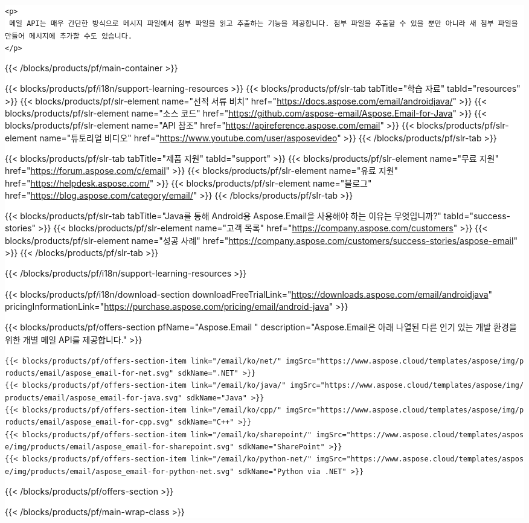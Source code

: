     <p>
     메일 API는 매우 간단한 방식으로 메시지 파일에서 첨부 파일을 읽고 추출하는 기능을 제공합니다. 첨부 파일을 추출할 수 있을 뿐만 아니라 새 첨부 파일을 만들어 메시지에 추가할 수도 있습니다.
    </p>
   </div>
   
  </div>
 </div>
</div>


{{< /blocks/products/pf/main-container >}}


{{< blocks/products/pf/i18n/support-learning-resources >}}
{{< blocks/products/pf/slr-tab tabTitle="학습 자료" tabId="resources" >}}
{{< blocks/products/pf/slr-element name="선적 서류 비치" href="https://docs.aspose.com/email/androidjava/" >}}
{{< blocks/products/pf/slr-element name="소스 코드" href="https://github.com/aspose-email/Aspose.Email-for-Java" >}}
{{< blocks/products/pf/slr-element name="API 참조" href="https://apireference.aspose.com/email" >}}
{{< blocks/products/pf/slr-element name="튜토리얼 비디오" href="https://www.youtube.com/user/asposevideo" >}}
{{< /blocks/products/pf/slr-tab >}}

{{< blocks/products/pf/slr-tab tabTitle="제품 지원" tabId="support" >}}
{{< blocks/products/pf/slr-element name="무료 지원" href="https://forum.aspose.com/c/email" >}}
{{< blocks/products/pf/slr-element name="유료 지원" href="https://helpdesk.aspose.com/" >}}
{{< blocks/products/pf/slr-element name="블로그" href="https://blog.aspose.com/category/email/" >}}
{{< /blocks/products/pf/slr-tab >}}

{{< blocks/products/pf/slr-tab tabTitle="Java를 통해 Android용 Aspose.Email을 사용해야 하는 이유는 무엇입니까?" tabId="success-stories" >}}
{{< blocks/products/pf/slr-element name="고객 목록" href="https://company.aspose.com/customers" >}}
{{< blocks/products/pf/slr-element name="성공 사례" href="https://company.aspose.com/customers/success-stories/aspose-email" >}}
{{< /blocks/products/pf/slr-tab >}}

{{< /blocks/products/pf/i18n/support-learning-resources >}}

{{< blocks/products/pf/i18n/download-section downloadFreeTrialLink="https://downloads.aspose.com/email/androidjava" pricingInformationLink="https://purchase.aspose.com/pricing/email/android-java" >}}

{{< blocks/products/pf/offers-section pfName="Aspose.Email " description="Aspose.Email은 아래 나열된 다른 인기 있는 개발 환경을 위한 개별 메일 API를 제공합니다." >}}

    {{< blocks/products/pf/offers-section-item link="/email/ko/net/" imgSrc="https://www.aspose.cloud/templates/aspose/img/products/email/aspose_email-for-net.svg" sdkName=".NET" >}}
    {{< blocks/products/pf/offers-section-item link="/email/ko/java/" imgSrc="https://www.aspose.cloud/templates/aspose/img/products/email/aspose_email-for-java.svg" sdkName="Java" >}}
    {{< blocks/products/pf/offers-section-item link="/email/ko/cpp/" imgSrc="https://www.aspose.cloud/templates/aspose/img/products/email/aspose_email-for-cpp.svg" sdkName="C++" >}}
    {{< blocks/products/pf/offers-section-item link="/email/ko/sharepoint/" imgSrc="https://www.aspose.cloud/templates/aspose/img/products/email/aspose_email-for-sharepoint.svg" sdkName="SharePoint" >}}
    {{< blocks/products/pf/offers-section-item link="/email/ko/python-net/" imgSrc="https://www.aspose.cloud/templates/aspose/img/products/email/aspose_email-for-python-net.svg" sdkName="Python via .NET" >}}

{{< /blocks/products/pf/offers-section >}}

{{< /blocks/products/pf/main-wrap-class >}}